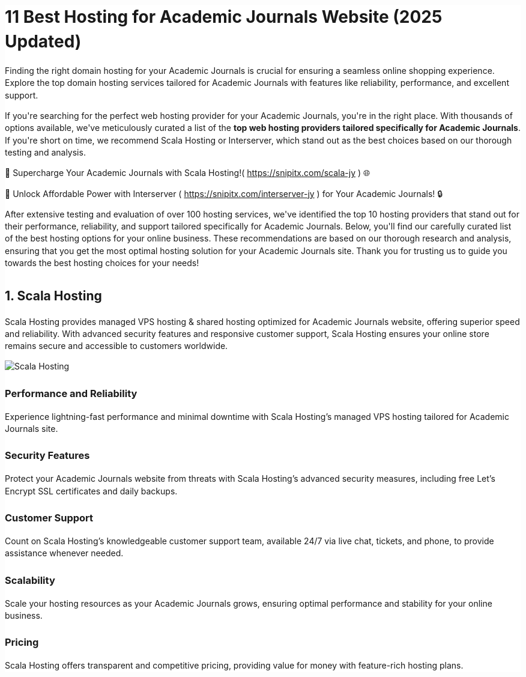 # 11 Best Hosting for Academic Journals Website (2025 Updated)

Finding the right domain hosting for your Academic Journals is crucial for ensuring a seamless online shopping experience. Explore the top domain hosting services tailored for Academic Journals with features like reliability, performance, and excellent support.

If you're searching for the perfect web hosting provider for your Academic Journals, you're in the right place. With thousands of options available, we've meticulously curated a list of the **top web hosting providers tailored specifically for Academic Journals**. If you're short on time, we recommend Scala Hosting or Interserver, which stand out as the best choices based on our thorough testing and analysis.

🚀 Supercharge Your Academic Journals with Scala Hosting!( https://snipitx.com/scala-jy ) 🌐 

💸 Unlock Affordable Power with Interserver ( https://snipitx.com/interserver-jy ) for Your Academic Journals! 🔒

After extensive testing and evaluation of over 100 hosting services, we've identified the top 10 hosting providers that stand out for their performance, reliability, and support tailored specifically for Academic Journals. Below, you'll find our carefully curated list of the best hosting options for your online business. These recommendations are based on our thorough research and analysis, ensuring that you get the most optimal hosting solution for your Academic Journals site. Thank you for trusting us to guide you towards the best hosting choices for your needs!

## 1. Scala Hosting

Scala Hosting provides managed VPS hosting & shared hosting optimized for Academic Journals website, offering superior speed and reliability. With advanced security features and responsive customer support, Scala Hosting ensures your online store remains secure and accessible to customers worldwide.

![Scala Hosting](https://i.imgur.com/uJ5JIK3.png "Scala Web Hosting")

### Performance and Reliability
Experience lightning-fast performance and minimal downtime with Scala Hosting’s managed VPS hosting tailored for Academic Journals site.

### Security Features
Protect your Academic Journals website from threats with Scala Hosting’s advanced security measures, including free Let’s Encrypt SSL certificates and daily backups.

### Customer Support
Count on Scala Hosting’s knowledgeable customer support team, available 24/7 via live chat, tickets, and phone, to provide assistance whenever needed.

### Scalability
Scale your hosting resources as your Academic Journals grows, ensuring optimal performance and stability for your online business.

### Pricing
Scala Hosting offers transparent and competitive pricing, providing value for money with feature-rich hosting plans.
